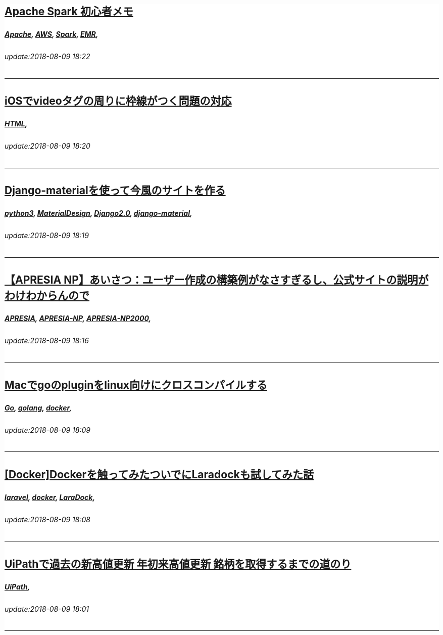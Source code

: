 ## [Apache Spark 初心者メモ](https://qiita.com/kurosame/items/403146033347db9b5bcc)
##### [Apache](https://qiita.com/tags/Apache), [AWS](https://qiita.com/tags/AWS), [Spark](https://qiita.com/tags/Spark), [EMR](https://qiita.com/tags/EMR), 
###### update:2018-08-09 18:22
---
## [iOSでvideoタグの周りに枠線がつく問題の対応](https://qiita.com/wintyo/items/0bde2630e4247fc84820)
##### [HTML](https://qiita.com/tags/HTML), 
###### update:2018-08-09 18:20
---
## [Django-materialを使って今風のサイトを作る](https://qiita.com/ajitama/items/02dada91837935b399ae)
##### [python3](https://qiita.com/tags/python3), [MaterialDesign](https://qiita.com/tags/MaterialDesign), [Django2.0](https://qiita.com/tags/Django2.0), [django-material](https://qiita.com/tags/django-material), 
###### update:2018-08-09 18:19
---
## [【APRESIA NP】あいさつ：ユーザー作成の構築例がなさすぎるし、公式サイトの説明がわけわからんので](https://qiita.com/sechan_rorioiru/items/e758da304dbf87b68d6f)
##### [APRESIA](https://qiita.com/tags/APRESIA), [APRESIA-NP](https://qiita.com/tags/APRESIA-NP), [APRESIA-NP2000](https://qiita.com/tags/APRESIA-NP2000), 
###### update:2018-08-09 18:16
---
## [Macでgoのpluginをlinux向けにクロスコンパイルする](https://qiita.com/keisuke_mov/items/79fd7e4f1948c1212034)
##### [Go](https://qiita.com/tags/Go), [golang](https://qiita.com/tags/golang), [docker](https://qiita.com/tags/docker), 
###### update:2018-08-09 18:09
---
## [[Docker]Dockerを触ってみたついでにLaradockも試してみた話](https://qiita.com/tosite0345/items/42b492b7c304db363c61)
##### [laravel](https://qiita.com/tags/laravel), [docker](https://qiita.com/tags/docker), [LaraDock](https://qiita.com/tags/LaraDock), 
###### update:2018-08-09 18:08
---
## [UiPathで過去の新高値更新 年初来高値更新 銘柄を取得するまでの道のり](https://qiita.com/right1121/items/5f91921d905767ee200c)
##### [UiPath](https://qiita.com/tags/UiPath), 
###### update:2018-08-09 18:01
---
